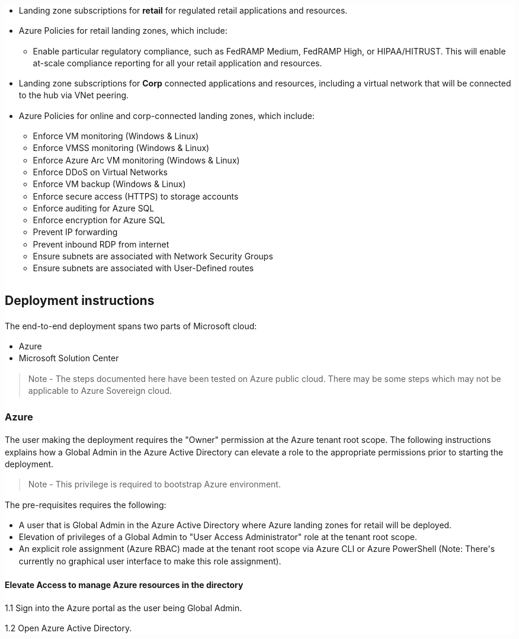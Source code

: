 - Landing zone subscriptions for **retail** for regulated retail applications and resources.
- Azure Policies for retail landing zones, which include:
  - Enable particular regulatory compliance, such as FedRAMP Medium, FedRAMP High, or HIPAA/HITRUST. This will enable at-scale compliance reporting for all your retail application and resources.

- Landing zone subscriptions for **Corp** connected applications and resources, including a virtual network that will be connected to the hub via VNet peering.
- Azure Policies for online and corp-connected landing zones, which include:
  - Enforce VM monitoring (Windows & Linux)
  - Enforce VMSS monitoring (Windows & Linux)
  - Enforce Azure Arc VM monitoring (Windows & Linux)
  - Enforce DDoS on Virtual Networks
  - Enforce VM backup (Windows & Linux)
  - Enforce secure access (HTTPS) to storage accounts
  - Enforce auditing for Azure SQL
  - Enforce encryption for Azure SQL
  - Prevent IP forwarding
  - Prevent inbound RDP from internet
  - Ensure subnets are associated with Network Security Groups
  - Ensure subnets are associated with User-Defined routes

## Deployment instructions

The end-to-end deployment spans two parts of Microsoft cloud:

- Azure
- Microsoft Solution Center

> Note - The steps documented here have been tested on Azure public cloud. There may be some steps which may not be applicable to Azure Sovereign cloud.

### **Azure**

The user making the deployment requires the "Owner" permission at the Azure tenant root scope. The following instructions explains how a Global Admin in the Azure Active Directory can elevate a role to the appropriate permissions prior to starting the deployment.

> Note - This privilege is required to bootstrap Azure environment.

The pre-requisites requires the following:

- A user that is Global Admin in the Azure Active Directory where Azure landing zones for retail will be deployed.
- Elevation of privileges of a Global Admin to "User Access Administrator" role at the tenant root scope.
- An explicit role assignment (Azure RBAC) made at the tenant root scope via Azure CLI or Azure PowerShell (Note: There's currently no graphical user interface to make this role assignment).

#### Elevate Access to manage Azure resources in the directory

1.1 Sign into the Azure portal as the user being Global Admin.

1.2 Open Azure Active Directory.
